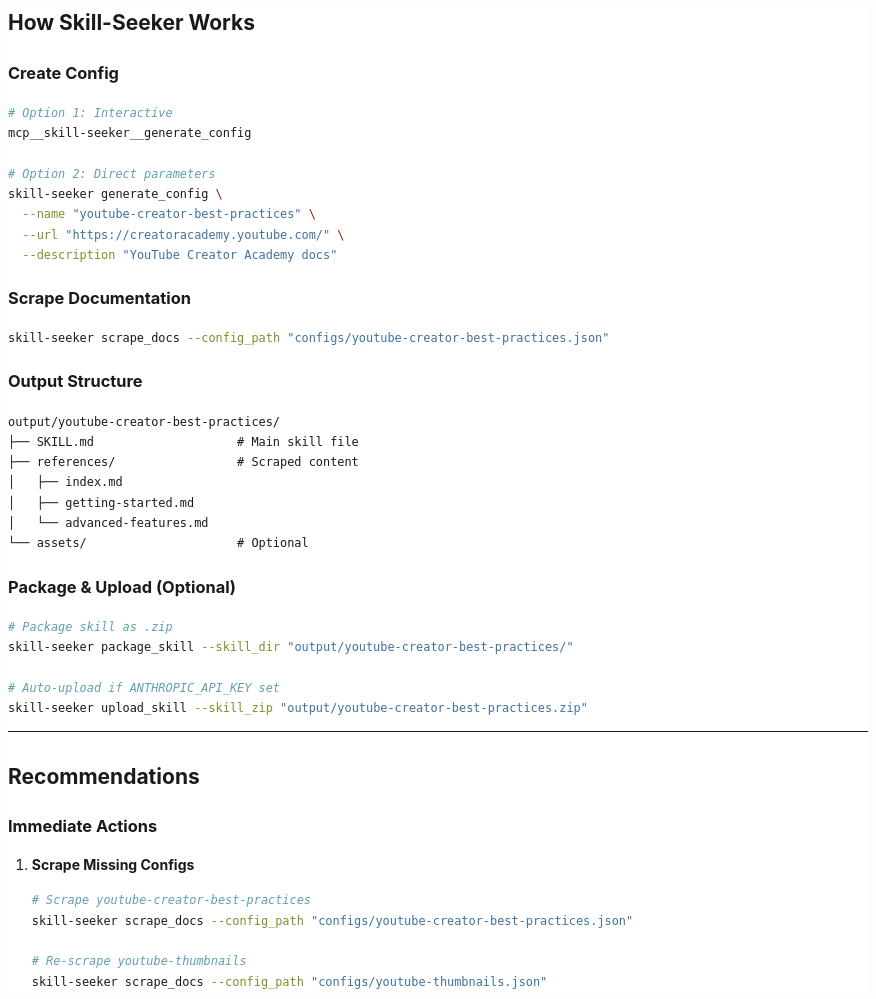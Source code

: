 ## How Skill-Seeker Works

### Create Config
```bash
# Option 1: Interactive
mcp__skill-seeker__generate_config

# Option 2: Direct parameters
skill-seeker generate_config \
  --name "youtube-creator-best-practices" \
  --url "https://creatoracademy.youtube.com/" \
  --description "YouTube Creator Academy docs"
```

### Scrape Documentation
```bash
skill-seeker scrape_docs --config_path "configs/youtube-creator-best-practices.json"
```

### Output Structure
```
output/youtube-creator-best-practices/
├── SKILL.md                    # Main skill file
├── references/                 # Scraped content
│   ├── index.md
│   ├── getting-started.md
│   └── advanced-features.md
└── assets/                     # Optional
```

### Package & Upload (Optional)
```bash
# Package skill as .zip
skill-seeker package_skill --skill_dir "output/youtube-creator-best-practices/"

# Auto-upload if ANTHROPIC_API_KEY set
skill-seeker upload_skill --skill_zip "output/youtube-creator-best-practices.zip"
```

---

## Recommendations

### Immediate Actions

1. **Scrape Missing Configs**
   ```bash
   # Scrape youtube-creator-best-practices
   skill-seeker scrape_docs --config_path "configs/youtube-creator-best-practices.json"

   # Re-scrape youtube-thumbnails
   skill-seeker scrape_docs --config_path "configs/youtube-thumbnails.json"
   ```
